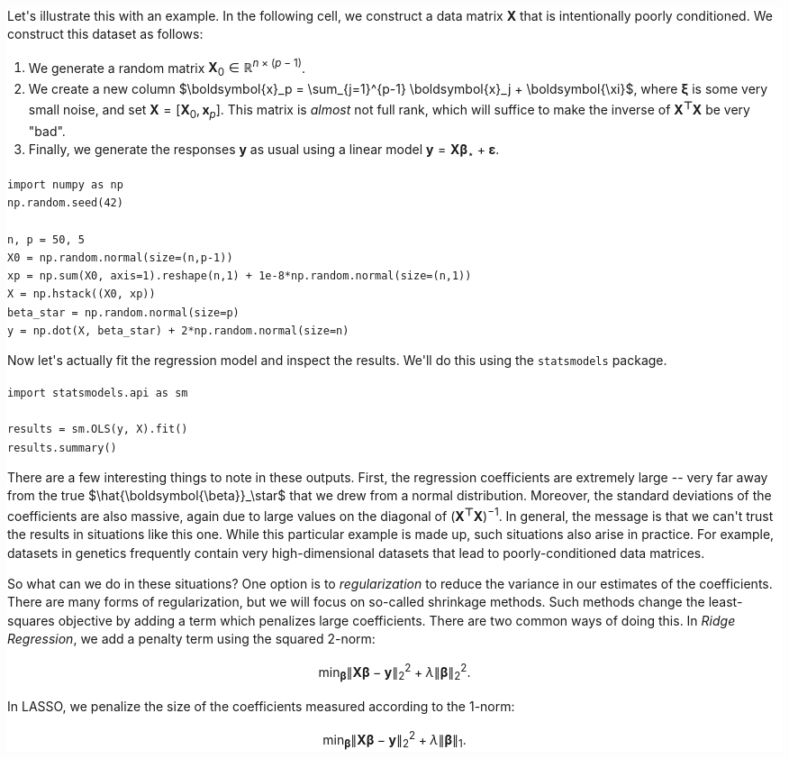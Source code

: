 Let's illustrate this with an example. In the following cell, we construct a data matrix $\boldsymbol{X}$ that is intentionally poorly conditioned. We construct this dataset as follows:
1. We generate a random matrix $\boldsymbol{X}_0 \in \mathbb{R}^{n\times (p-1)}$.
2. We create a new column $\boldsymbol{x}_p = \sum_{j=1}^{p-1} \boldsymbol{x}_j + \boldsymbol{\xi}$, where $\boldsymbol{\xi}$ is some very small noise, and set $\boldsymbol{X} = [\boldsymbol{X}_0, \boldsymbol{x}_p]$. This matrix is _almost_ not full rank, which will suffice to make the inverse of $\boldsymbol{X^\top X}$ be very "bad".
3. Finally, we generate the responses $\boldsymbol{y}$ as usual using a linear model $\boldsymbol{y} = \boldsymbol{X\beta}_\star + \boldsymbol{\varepsilon}$.

```{code-cell}
import numpy as np
np.random.seed(42)

n, p = 50, 5
X0 = np.random.normal(size=(n,p-1))
xp = np.sum(X0, axis=1).reshape(n,1) + 1e-8*np.random.normal(size=(n,1))
X = np.hstack((X0, xp))
beta_star = np.random.normal(size=p)
y = np.dot(X, beta_star) + 2*np.random.normal(size=n)
```

Now let's actually fit the regression model and inspect the results. We'll do this using the `statsmodels` package.

```{code-cell}
import statsmodels.api as sm

results = sm.OLS(y, X).fit()
results.summary()
```

There are a few interesting things to note in these outputs. First, the regression coefficients are extremely large -- very far away from the true $\hat{\boldsymbol{\beta}}_\star$ that we drew from a normal distribution. Moreover, the standard deviations of the coefficients are also massive, again due to large values on the diagonal of $(\boldsymbol{X^\top X})^{-1}$. In general, the message is that we can't trust the results in situations like this one. While this particular example is made up, such situations also arise in practice. For example, datasets in genetics frequently contain very high-dimensional datasets that lead to poorly-conditioned data matrices.

So what can we do in these situations? One option is to _regularization_ to reduce the variance in our estimates of the coefficients. There are many forms of regularization, but we will focus on so-called shrinkage methods. Such methods change the least-squares objective by adding a term which penalizes large coefficients. There are two common ways of doing this. In *Ridge Regression*, we add a penalty term using the squared $2$-norm:

$$
\min_{\boldsymbol{\beta}} \|\boldsymbol{X\beta} - \boldsymbol{y}\|_2^2 + \lambda \|\boldsymbol{\beta}\|_2^2.
$$

In LASSO, we penalize the size of the coefficients measured according to the $1$-norm:

$$
\min_{\boldsymbol{\beta}} \|\boldsymbol{X\beta} - \boldsymbol{y}\|_2^2 + \lambda \|\boldsymbol{\beta}\|_1.
$$

